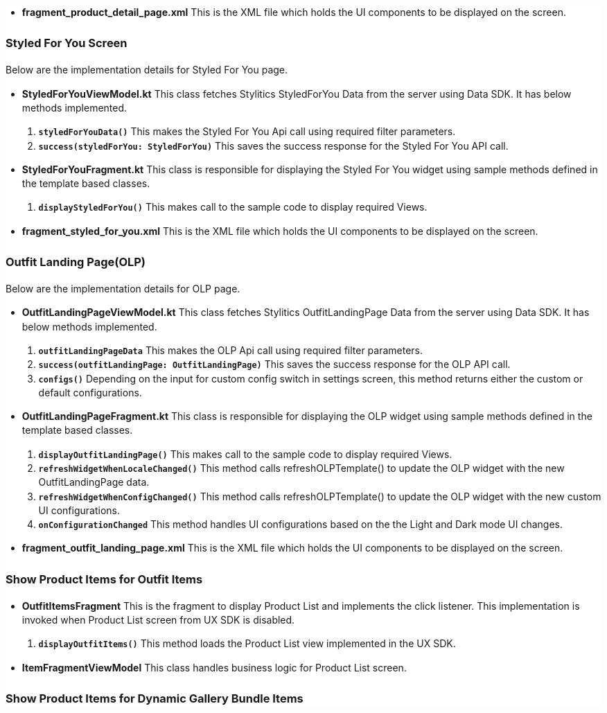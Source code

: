 * **fragment_product_detail_page.xml** This is the XML file which holds the UI components to be displayed on the screen.

### Styled For You Screen
Below are the implementation details for Styled For You page.

* **StyledForYouViewModel.kt** This class fetches Stylitics StyledForYou Data from the server using Data SDK. It has below methods implemented.
  1. **`styledForYouData()`** This makes the Styled For You Api call using required filter parameters.
  2. **`success(styledForYou: StyledForYou)`** This saves the success response for the Styled For You API call.

* **StyledForYouFragment.kt** This class is responsible for displaying the Styled For You widget using sample methods defined in the template based classes.
  1. **`displayStyledForYou()`** This makes call to the sample code to display required Views.

* **fragment_styled_for_you.xml** This is the XML file which holds the UI components to be displayed on the screen.

### Outfit Landing Page(OLP)

Below are the implementation details for OLP page. 

* **OutfitLandingPageViewModel.kt** This class fetches Stylitics OutfitLandingPage Data from the server using Data SDK. It has below methods implemented.
  1. **`outfitLandingPageData`** This makes the OLP Api call using required filter parameters.
  2. **`success(outfitLandingPage: OutfitLandingPage)`** This saves the success response for the OLP API call.
  3. **`configs()`** Depending on the input for custom config switch in settings screen, this method returns either the custom or default configurations.

* **OutfitLandingPageFragment.kt** This class is responsible for displaying the OLP widget using sample methods defined in the template based classes.
  1. **`displayOutfitLandingPage()`** This makes call to the sample code to display required Views.
  3. **`refreshWidgetWhenLocaleChanged()`** This method calls refreshOLPTemplate() to update the OLP widget with the new OutfitLandingPage data.
  4. **`refreshWidgetWhenConfigChanged()`** This method calls refreshOLPTemplate() to update the OLP widget with the new custom UI configurations.
  5. **`onConfigurationChanged`** This method handles UI configurations based on the the Light and Dark mode UI changes. 

* **fragment_outfit_landing_page.xml** This is the XML file which holds the UI components to be displayed on the screen.

### Show Product Items for Outfit Items

* **OutfitItemsFragment** This is the fragment to display Product List and implements the click listener. This implementation is invoked when Product List screen from UX SDK is disabled.
  1. **`displayOutfitItems()`** This method loads the Product List view implemented in the UX SDK.

* **ItemFragmentViewModel** This class handles business logic for Product List screen.

### Show Product Items for Dynamic Gallery Bundle Items
